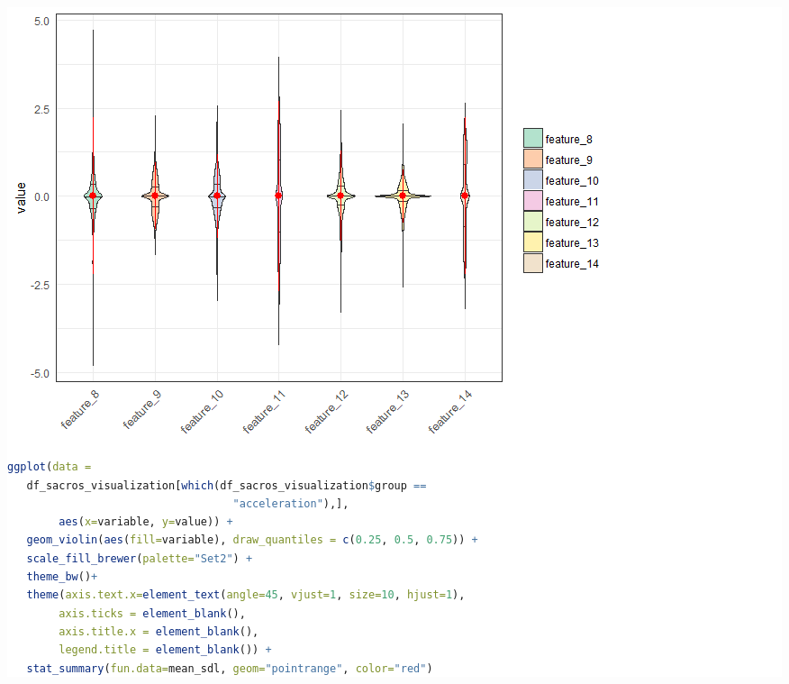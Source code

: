 ![](Exploratory_analysis_of_datasets_files/figure-markdown_github-ascii_identifiers/sarcos_violin_plots-2.png)

``` r
ggplot(data = 
   df_sacros_visualization[which(df_sacros_visualization$group == 
                                   "acceleration"),], 
        aes(x=variable, y=value)) + 
   geom_violin(aes(fill=variable), draw_quantiles = c(0.25, 0.5, 0.75)) +
   scale_fill_brewer(palette="Set2") +
   theme_bw()+
   theme(axis.text.x=element_text(angle=45, vjust=1, size=10, hjust=1),
        axis.ticks = element_blank(),
        axis.title.x = element_blank(), 
        legend.title = element_blank()) + 
   stat_summary(fun.data=mean_sdl, geom="pointrange", color="red")
```
